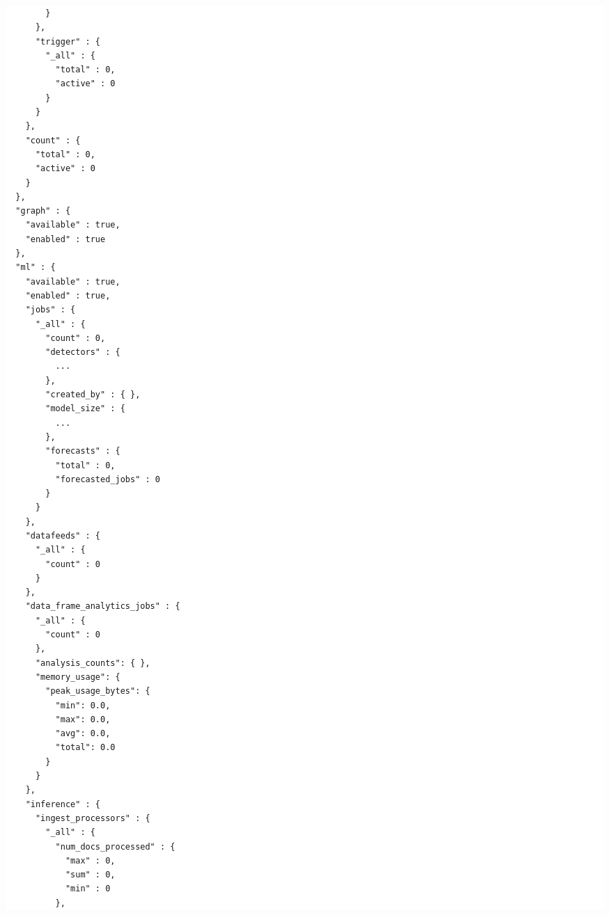             }
          },
          "trigger" : {
            "_all" : {
              "total" : 0,
              "active" : 0
            }
          }
        },
        "count" : {
          "total" : 0,
          "active" : 0
        }
      },
      "graph" : {
        "available" : true,
        "enabled" : true
      },
      "ml" : {
        "available" : true,
        "enabled" : true,
        "jobs" : {
          "_all" : {
            "count" : 0,
            "detectors" : {
              ...
            },
            "created_by" : { },
            "model_size" : {
              ...
            },
            "forecasts" : {
              "total" : 0,
              "forecasted_jobs" : 0
            }
          }
        },
        "datafeeds" : {
          "_all" : {
            "count" : 0
          }
        },
        "data_frame_analytics_jobs" : {
          "_all" : {
            "count" : 0
          },
          "analysis_counts": { },
          "memory_usage": {
            "peak_usage_bytes": {
              "min": 0.0,
              "max": 0.0,
              "avg": 0.0,
              "total": 0.0
            }
          }
        },
        "inference" : {
          "ingest_processors" : {
            "_all" : {
              "num_docs_processed" : {
                "max" : 0,
                "sum" : 0,
                "min" : 0
              },